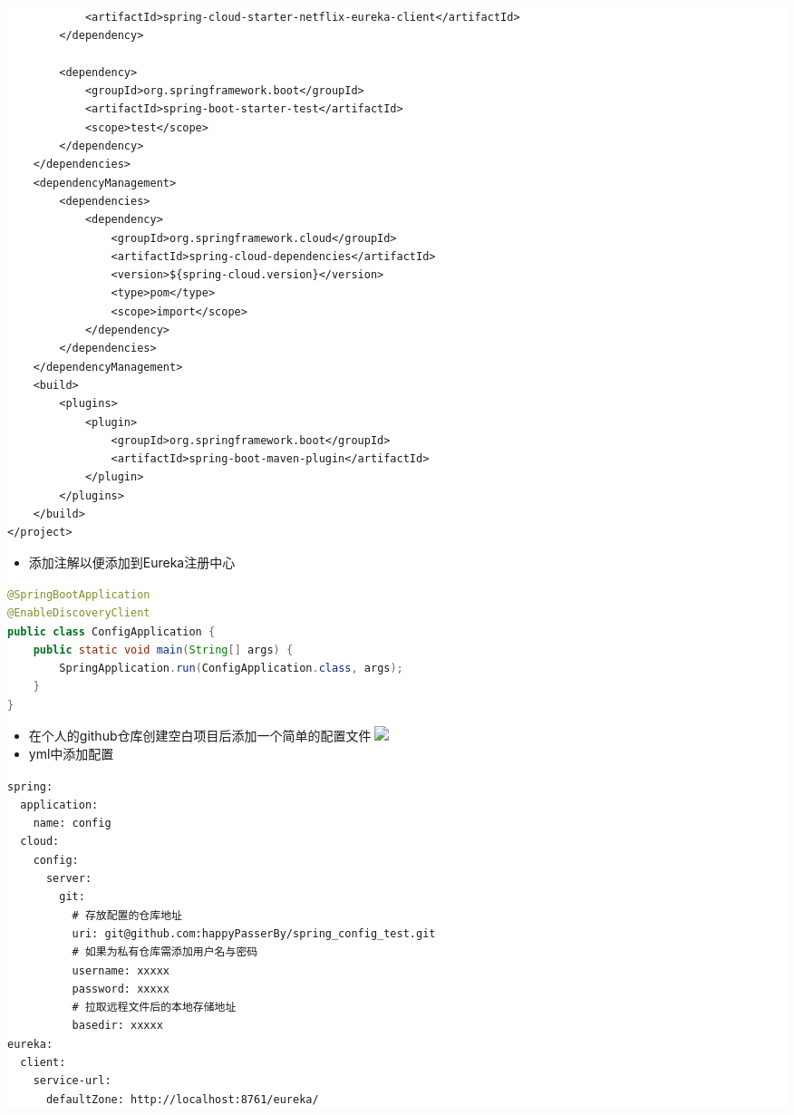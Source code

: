 ```
            <artifactId>spring-cloud-starter-netflix-eureka-client</artifactId>
        </dependency>

        <dependency>
            <groupId>org.springframework.boot</groupId>
            <artifactId>spring-boot-starter-test</artifactId>
            <scope>test</scope>
        </dependency>
    </dependencies>
    <dependencyManagement>
        <dependencies>
            <dependency>
                <groupId>org.springframework.cloud</groupId>
                <artifactId>spring-cloud-dependencies</artifactId>
                <version>${spring-cloud.version}</version>
                <type>pom</type>
                <scope>import</scope>
            </dependency>
        </dependencies>
    </dependencyManagement>
    <build>
        <plugins>
            <plugin>
                <groupId>org.springframework.boot</groupId>
                <artifactId>spring-boot-maven-plugin</artifactId>
            </plugin>
        </plugins>
    </build>
</project>

```
* 添加注解以便添加到Eureka注册中心
```java
@SpringBootApplication
@EnableDiscoveryClient
public class ConfigApplication {
    public static void main(String[] args) {
        SpringApplication.run(ConfigApplication.class, args);
    }
}
```
* 在个人的github仓库创建空白项目后添加一个简单的配置文件
![](spring_cloud_config_3.png)
* yml中添加配置
```
spring:
  application:
    name: config
  cloud:
    config:
      server:
        git:
          # 存放配置的仓库地址
          uri: git@github.com:happyPasserBy/spring_config_test.git
          # 如果为私有仓库需添加用户名与密码
          username: xxxxx
          password: xxxxx
          # 拉取远程文件后的本地存储地址
          basedir: xxxxx
eureka:
  client:
    service-url:
      defaultZone: http://localhost:8761/eureka/
```
